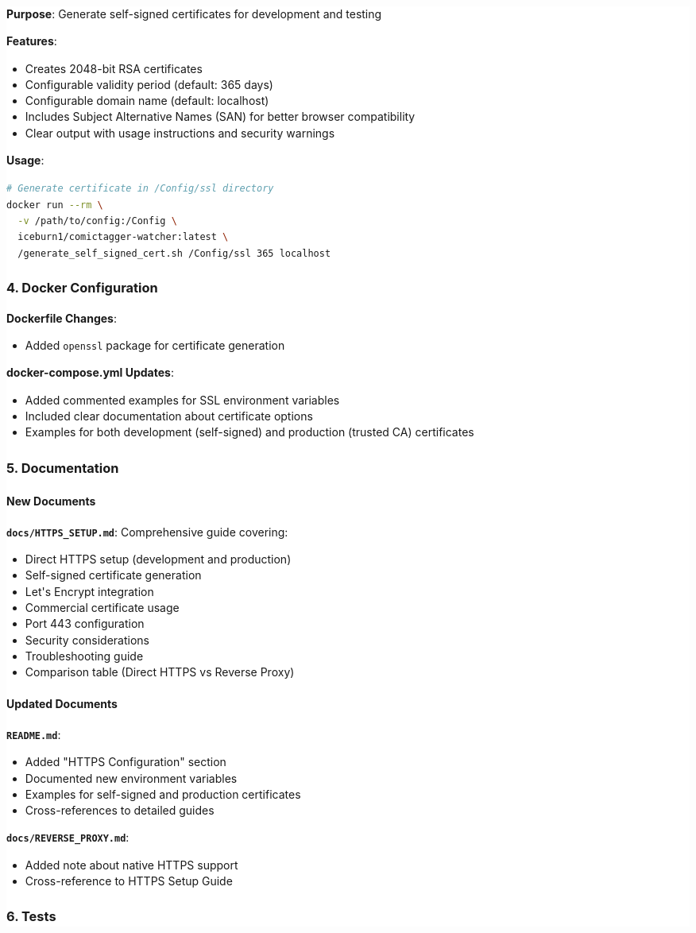 **Purpose**: Generate self-signed certificates for development and testing

**Features**:
- Creates 2048-bit RSA certificates
- Configurable validity period (default: 365 days)
- Configurable domain name (default: localhost)
- Includes Subject Alternative Names (SAN) for better browser compatibility
- Clear output with usage instructions and security warnings

**Usage**:
```bash
# Generate certificate in /Config/ssl directory
docker run --rm \
  -v /path/to/config:/Config \
  iceburn1/comictagger-watcher:latest \
  /generate_self_signed_cert.sh /Config/ssl 365 localhost
```

### 4. Docker Configuration

**Dockerfile Changes**:
- Added `openssl` package for certificate generation

**docker-compose.yml Updates**:
- Added commented examples for SSL environment variables
- Included clear documentation about certificate options
- Examples for both development (self-signed) and production (trusted CA) certificates

### 5. Documentation

#### New Documents

**`docs/HTTPS_SETUP.md`**: Comprehensive guide covering:
- Direct HTTPS setup (development and production)
- Self-signed certificate generation
- Let's Encrypt integration
- Commercial certificate usage
- Port 443 configuration
- Security considerations
- Troubleshooting guide
- Comparison table (Direct HTTPS vs Reverse Proxy)

#### Updated Documents

**`README.md`**:
- Added "HTTPS Configuration" section
- Documented new environment variables
- Examples for self-signed and production certificates
- Cross-references to detailed guides

**`docs/REVERSE_PROXY.md`**:
- Added note about native HTTPS support
- Cross-reference to HTTPS Setup Guide

### 6. Tests
